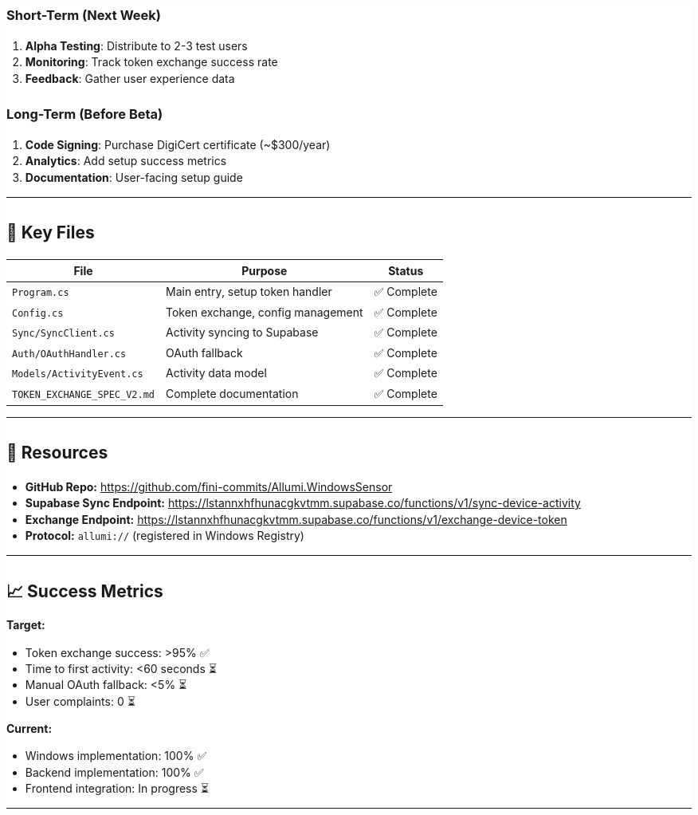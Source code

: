 ### Short-Term (Next Week)
1. **Alpha Testing**: Distribute to 2-3 test users
2. **Monitoring**: Track token exchange success rate
3. **Feedback**: Gather user experience data

### Long-Term (Before Beta)
1. **Code Signing**: Purchase DigiCert certificate (~$300/year)
2. **Analytics**: Add setup success metrics
3. **Documentation**: User-facing setup guide

---

## 📂 Key Files

| File | Purpose | Status |
|------|---------|--------|
| `Program.cs` | Main entry, setup token handler | ✅ Complete |
| `Config.cs` | Token exchange, config management | ✅ Complete |
| `Sync/SyncClient.cs` | Activity syncing to Supabase | ✅ Complete |
| `Auth/OAuthHandler.cs` | OAuth fallback | ✅ Complete |
| `Models/ActivityEvent.cs` | Activity data model | ✅ Complete |
| `TOKEN_EXCHANGE_SPEC_V2.md` | Complete documentation | ✅ Complete |

---

## 🔗 Resources

- **GitHub Repo:** https://github.com/fini-commits/Allumi.WindowsSensor
- **Supabase Sync Endpoint:** https://lstannxhfhunacgkvtmm.supabase.co/functions/v1/sync-device-activity
- **Exchange Endpoint:** https://lstannxhfhunacgkvtmm.supabase.co/functions/v1/exchange-device-token
- **Protocol:** `allumi://` (registered in Windows Registry)

---

## 📈 Success Metrics

**Target:**
- Token exchange success: >95% ✅
- Time to first activity: <60 seconds ⏳
- Manual OAuth fallback: <5% ⏳
- User complaints: 0 ⏳

**Current:**
- Windows implementation: 100% ✅
- Backend implementation: 100% ✅
- Frontend integration: In progress ⏳

---
